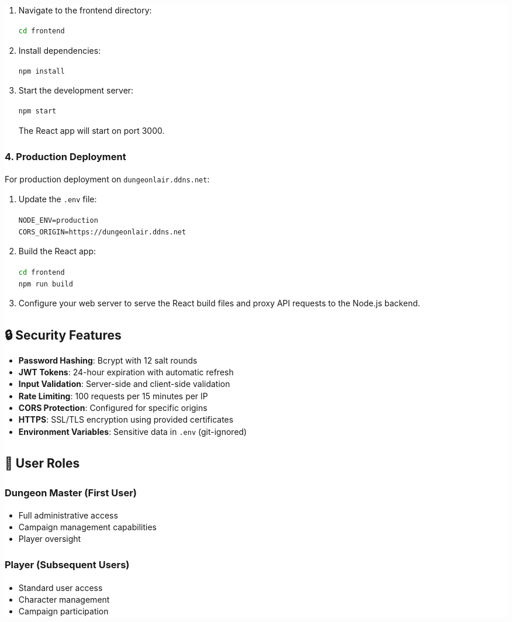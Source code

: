 1. Navigate to the frontend directory:
   ```bash
   cd frontend
   ```

2. Install dependencies:
   ```bash
   npm install
   ```

3. Start the development server:
   ```bash
   npm start
   ```

   The React app will start on port 3000.

### 4. Production Deployment

For production deployment on `dungeonlair.ddns.net`:

1. Update the `.env` file:
   ```env
   NODE_ENV=production
   CORS_ORIGIN=https://dungeonlair.ddns.net
   ```

2. Build the React app:
   ```bash
   cd frontend
   npm run build
   ```

3. Configure your web server to serve the React build files and proxy API requests to the Node.js backend.

## 🔒 Security Features

- **Password Hashing**: Bcrypt with 12 salt rounds
- **JWT Tokens**: 24-hour expiration with automatic refresh
- **Input Validation**: Server-side and client-side validation
- **Rate Limiting**: 100 requests per 15 minutes per IP
- **CORS Protection**: Configured for specific origins
- **HTTPS**: SSL/TLS encryption using provided certificates
- **Environment Variables**: Sensitive data in `.env` (git-ignored)

## 👥 User Roles

### Dungeon Master (First User)
- Full administrative access
- Campaign management capabilities
- Player oversight

### Player (Subsequent Users)
- Standard user access
- Character management
- Campaign participation
